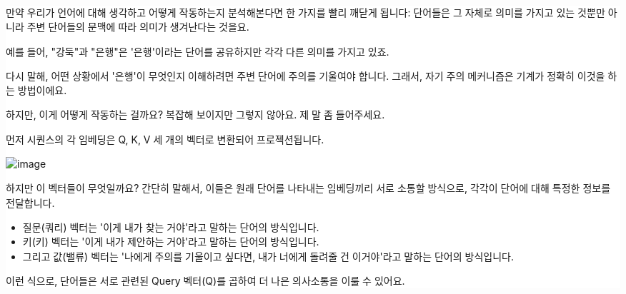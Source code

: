 
<ins class="adsbygoogle"
     style="display:block"
     data-ad-client="ca-pub-4877378276818686"
     data-ad-slot="1107185301"
     data-ad-format="auto"
     data-full-width-responsive="true"></ins>

<script>
     (adsbygoogle = window.adsbygoogle || []).push({});
</script>

만약 우리가 언어에 대해 생각하고 어떻게 작동하는지 분석해본다면 한 가지를 빨리 깨닫게 됩니다: 단어들은 그 자체로 의미를 가지고 있는 것뿐만 아니라 주변 단어들의 문맥에 따라 의미가 생겨난다는 것을요.

예를 들어, "강둑"과 "은행"은 '은행'이라는 단어를 공유하지만 각각 다른 의미를 가지고 있죠.

다시 말해, 어떤 상황에서 '은행'이 무엇인지 이해하려면 주변 단어에 주의를 기울여야 합니다. 그래서, 자기 주의 메커니즘은 기계가 정확히 이것을 하는 방법이에요.

하지만, 이게 어떻게 작동하는 걸까요? 복잡해 보이지만 그렇지 않아요. 제 말 좀 들어주세요.



<ins class="adsbygoogle"
     style="display:block"
     data-ad-client="ca-pub-4877378276818686"
     data-ad-slot="1107185301"
     data-ad-format="auto"
     data-full-width-responsive="true"></ins>

<script>
     (adsbygoogle = window.adsbygoogle || []).push({});
</script>

먼저 시퀀스의 각 임베딩은 Q, K, V 세 개의 벡터로 변환되어 프로젝션됩니다.

![image](/assets/img/2024-07-13-IsThisTheSecretToGooglesSuccessOverChatGPT_1.png)

하지만 이 벡터들이 무엇일까요? 간단히 말해서, 이들은 원래 단어를 나타내는 임베딩끼리 서로 소통할 방식으로, 각각이 단어에 대해 특정한 정보를 전달합니다.

- 질문(쿼리) 벡터는 '이게 내가 찾는 거야'라고 말하는 단어의 방식입니다.
- 키(키) 벡터는 '이게 내가 제안하는 거야'라고 말하는 단어의 방식입니다.
- 그리고 값(밸류) 벡터는 '나에게 주의를 기울이고 싶다면, 내가 너에게 돌려줄 건 이거야'라고 말하는 단어의 방식입니다.



<ins class="adsbygoogle"
     style="display:block"
     data-ad-client="ca-pub-4877378276818686"
     data-ad-slot="1107185301"
     data-ad-format="auto"
     data-full-width-responsive="true"></ins>

<script>
     (adsbygoogle = window.adsbygoogle || []).push({});
</script>

이런 식으로, 단어들은 서로 관련된 Query 벡터(Q)를 곱하여 더 나은 의사소통을 이룰 수 있어요.
